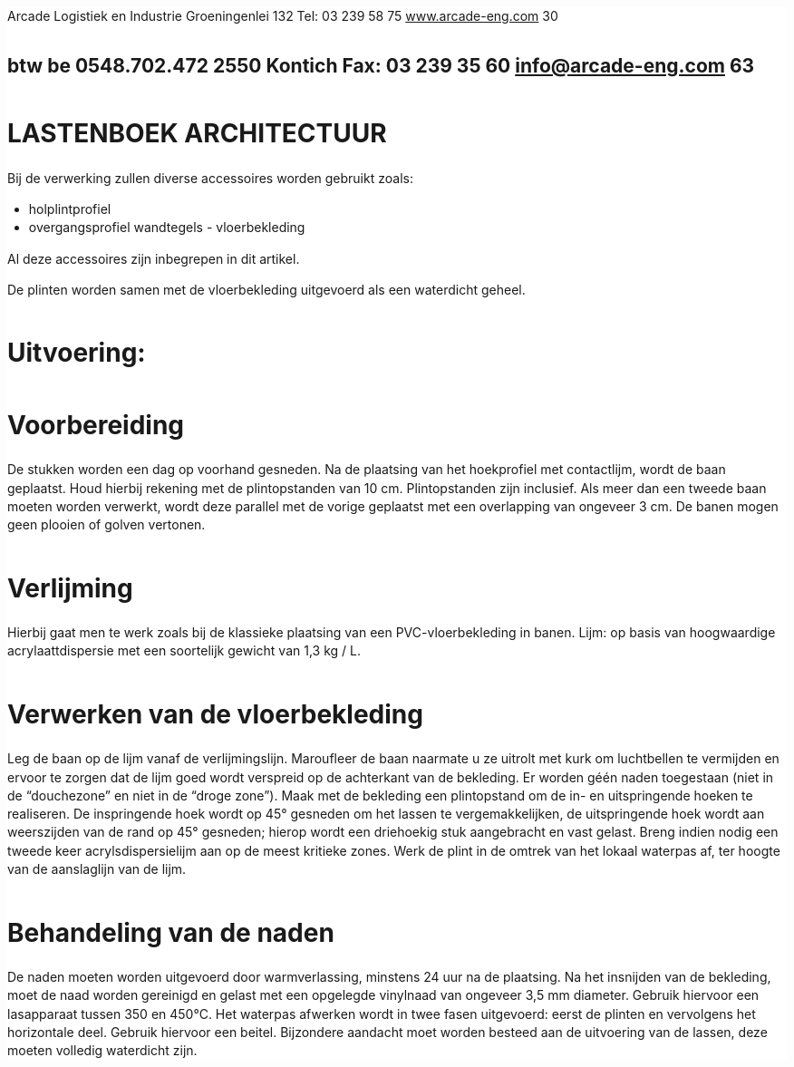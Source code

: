 Arcade Logistiek en Industrie Groeningenlei 132 Tel: 03 239 58 75 www.arcade-eng.com 30

btw be 0548.702.472 2550 Kontich Fax: 03 239 35 60 info@arcade-eng.com 63
---
# LASTENBOEK ARCHITECTUUR

Bij de verwerking zullen diverse accessoires worden gebruikt zoals:

- holplintprofiel
- overgangsprofiel wandtegels - vloerbekleding

Al deze accessoires zijn inbegrepen in dit artikel.

De plinten worden samen met de vloerbekleding uitgevoerd als een waterdicht geheel.

# Uitvoering:

# Voorbereiding

De stukken worden een dag op voorhand gesneden. Na de plaatsing van het hoekprofiel met contactlijm, wordt de baan geplaatst. Houd hierbij rekening met de plintopstanden van 10 cm. Plintopstanden zijn inclusief. Als meer dan een tweede baan moeten worden verwerkt, wordt deze parallel met de vorige geplaatst met een overlapping van ongeveer 3 cm. De banen mogen geen plooien of golven vertonen.

# Verlijming

Hierbij gaat men te werk zoals bij de klassieke plaatsing van een PVC-vloerbekleding in banen. Lijm: op basis van hoogwaardige acrylaattdispersie met een soortelijk gewicht van 1,3 kg / L.

# Verwerken van de vloerbekleding

Leg de baan op de lijm vanaf de verlijmingslijn. Maroufleer de baan naarmate u ze uitrolt met kurk om luchtbellen te vermijden en ervoor te zorgen dat de lijm goed wordt verspreid op de achterkant van de bekleding. Er worden géén naden toegestaan (niet in de “douchezone” en niet in de “droge zone”). Maak met de bekleding een plintopstand om de in- en uitspringende hoeken te realiseren. De inspringende hoek wordt op 45° gesneden om het lassen te vergemakkelijken, de uitspringende hoek wordt aan weerszijden van de rand op 45° gesneden; hierop wordt een driehoekig stuk aangebracht en vast gelast. Breng indien nodig een tweede keer acrylsdispersielijm aan op de meest kritieke zones. Werk de plint in de omtrek van het lokaal waterpas af, ter hoogte van de aanslaglijn van de lijm.

# Behandeling van de naden

De naden moeten worden uitgevoerd door warmverlassing, minstens 24 uur na de plaatsing. Na het insnijden van de bekleding, moet de naad worden gereinigd en gelast met een opgelegde vinylnaad van ongeveer 3,5 mm diameter. Gebruik hiervoor een lasapparaat tussen 350 en 450°C. Het waterpas afwerken wordt in twee fasen uitgevoerd: eerst de plinten en vervolgens het horizontale deel. Gebruik hiervoor een beitel. Bijzondere aandacht moet worden besteed aan de uitvoering van de lassen, deze moeten volledig waterdicht zijn.
